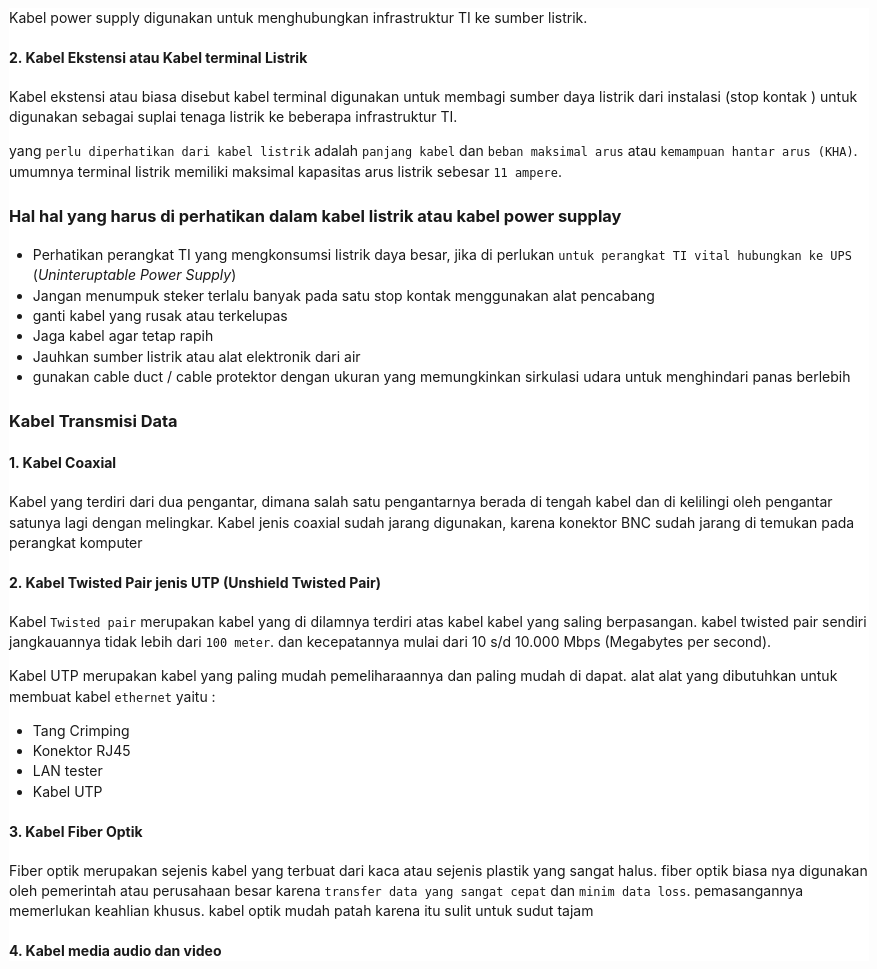 Kabel power supply digunakan untuk menghubungkan infrastruktur TI ke sumber listrik.

#### 2. Kabel Ekstensi atau Kabel terminal Listrik

Kabel ekstensi atau biasa disebut kabel terminal digunakan untuk membagi sumber daya listrik dari instalasi (stop kontak ) untuk digunakan sebagai suplai tenaga listrik ke beberapa infrastruktur TI.

yang `perlu diperhatikan dari kabel listrik` adalah `panjang kabel` dan `beban maksimal arus` atau `kemampuan hantar arus (KHA)`. umumnya terminal listrik memiliki maksimal kapasitas arus listrik sebesar `11 ampere`.

### Hal hal yang harus di perhatikan dalam kabel listrik atau kabel power supplay

- Perhatikan perangkat TI yang mengkonsumsi listrik daya besar, jika di perlukan `untuk perangkat TI vital hubungkan ke UPS` (*Uninteruptable Power Supply*)
- Jangan menumpuk steker terlalu banyak pada satu stop kontak menggunakan alat pencabang
- ganti kabel yang rusak atau terkelupas
- Jaga kabel agar tetap rapih
- Jauhkan sumber listrik atau alat elektronik dari air
- gunakan cable duct / cable protektor dengan ukuran yang memungkinkan sirkulasi udara untuk menghindari panas berlebih

### Kabel Transmisi Data

#### 1. Kabel Coaxial

Kabel yang terdiri dari dua pengantar, dimana salah satu pengantarnya berada di tengah kabel dan di kelilingi oleh pengantar satunya lagi dengan melingkar. Kabel jenis coaxial sudah jarang digunakan, karena konektor BNC sudah jarang di temukan pada perangkat komputer

#### 2. Kabel Twisted Pair jenis UTP (Unshield Twisted Pair)

Kabel `Twisted pair` merupakan kabel yang di dilamnya terdiri atas kabel kabel yang saling berpasangan. kabel twisted pair sendiri jangkauannya tidak lebih dari `100 meter`. dan kecepatannya mulai dari 10 s/d 10.000 Mbps (Megabytes per second).

Kabel UTP merupakan kabel yang paling mudah pemeliharaannya dan paling mudah di dapat.  alat alat yang dibutuhkan untuk membuat kabel `ethernet` yaitu :

- Tang Crimping
- Konektor RJ45
- LAN tester
- Kabel UTP

#### 3. Kabel Fiber Optik

Fiber optik merupakan sejenis kabel yang terbuat dari kaca atau sejenis plastik yang sangat halus. fiber optik biasa nya digunakan oleh pemerintah atau perusahaan besar karena `transfer data yang sangat cepat` dan `minim data loss`. pemasangannya memerlukan keahlian khusus. kabel optik mudah patah karena itu sulit untuk sudut tajam

#### 4. Kabel media audio dan video
